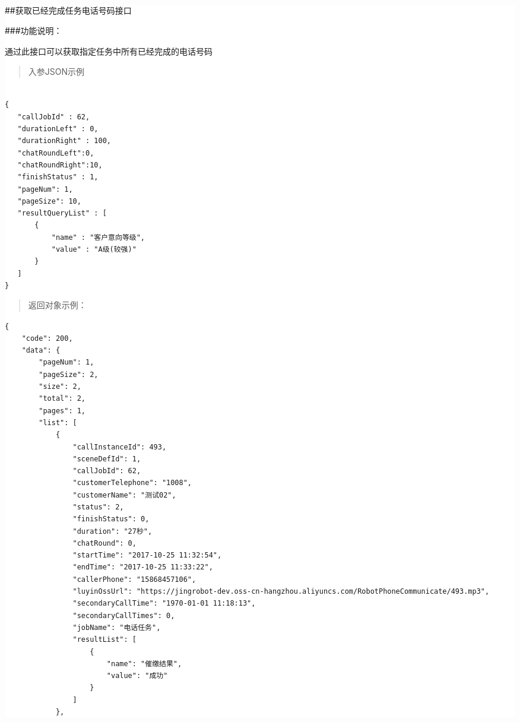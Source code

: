  
##获取已经完成任务电话号码接口
 
###功能说明：
 
 通过此接口可以获取指定任务中所有已经完成的电话号码
 
 >入参JSON示例
 
 ```
 
{
	"callJobId" : 62, 
	"durationLeft" : 0, 
	"durationRight" : 100, 
	"chatRoundLeft":0, 
	"chatRoundRight":10, 
	"finishStatus" : 1, 
	"pageNum": 1,    
	"pageSize": 10,    
	"resultQueryList" : [ 
		{
			"name" : "客户意向等级",
			"value" : "A级(较强)"
		}
	]
}
 
 ```
 
 >返回对象示例：
 
 ```
 {
     "code": 200,
     "data": {
         "pageNum": 1,
         "pageSize": 2,
         "size": 2,
         "total": 2,
         "pages": 1,
         "list": [
             {
                 "callInstanceId": 493, 
                 "sceneDefId": 1, 
                 "callJobId": 62, 
                 "customerTelephone": "1008", 
                 "customerName": "测试02",  
                 "status": 2, 
                 "finishStatus": 0,
                 "duration": "27秒", 
                 "chatRound": 0, 
                 "startTime": "2017-10-25 11:32:54", 
                 "endTime": "2017-10-25 11:33:22", 
                 "callerPhone": "15868457106", 
                 "luyinOssUrl": "https://jingrobot-dev.oss-cn-hangzhou.aliyuncs.com/RobotPhoneCommunicate/493.mp3", 
                 "secondaryCallTime": "1970-01-01 11:18:13", 
                 "secondaryCallTimes": 0, 
                 "jobName": "电话任务", 
                 "resultList": [ 
                     {
                         "name": "催缴结果",
                         "value": "成功"
                     }
                 ]
             },
 ```